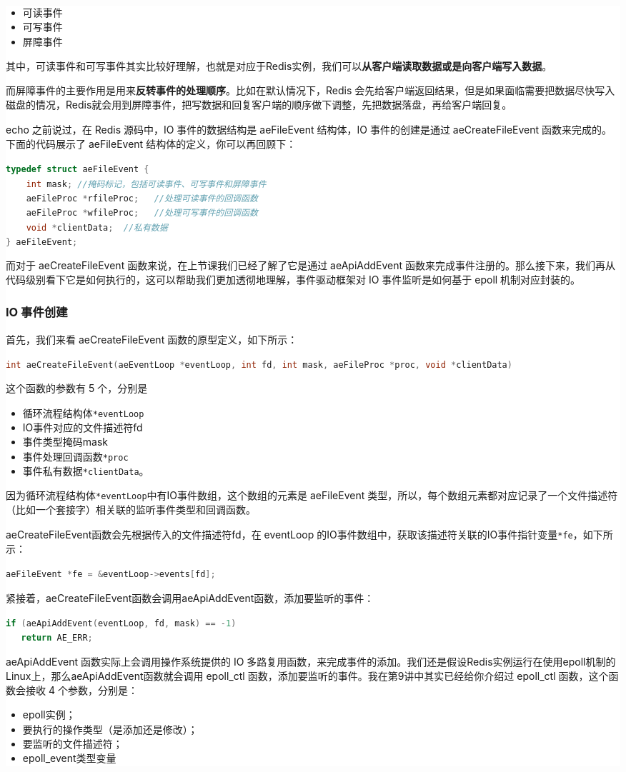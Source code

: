 * 可读事件
* 可写事件
* 屏障事件

其中，可读事件和可写事件其实比较好理解，也就是对应于Redis实例，我们可以**从客户端读取数据或是向客户端写入数据**。

而屏障事件的主要作用是用来**反转事件的处理顺序**。比如在默认情况下，Redis 会先给客户端返回结果，但是如果面临需要把数据尽快写入磁盘的情况，Redis就会用到屏障事件，把写数据和回复客户端的顺序做下调整，先把数据落盘，再给客户端回复。

echo 之前说过，在 Redis 源码中，IO 事件的数据结构是 aeFileEvent 结构体，IO 事件的创建是通过 aeCreateFileEvent 函数来完成的。下面的代码展示了 aeFileEvent 结构体的定义，你可以再回顾下： 

```c
typedef struct aeFileEvent {
    int mask; //掩码标记，包括可读事件、可写事件和屏障事件
    aeFileProc *rfileProc;   //处理可读事件的回调函数
    aeFileProc *wfileProc;   //处理可写事件的回调函数
    void *clientData;  //私有数据
} aeFileEvent;
```

而对于 aeCreateFileEvent 函数来说，在上节课我们已经了解了它是通过 aeApiAddEvent 函数来完成事件注册的。那么接下来，我们再从代码级别看下它是如何执行的，这可以帮助我们更加透彻地理解，事件驱动框架对 IO 事件监听是如何基于 epoll 机制对应封装的。

### IO 事件创建

首先，我们来看 aeCreateFileEvent 函数的原型定义，如下所示：

```c
int aeCreateFileEvent(aeEventLoop *eventLoop, int fd, int mask, aeFileProc *proc, void *clientData)
```

这个函数的参数有 5 个，分别是

* 循环流程结构体`*eventLoop`
* IO事件对应的文件描述符fd
* 事件类型掩码mask
* 事件处理回调函数`*proc`
* 事件私有数据`*clientData`。

因为循环流程结构体`*eventLoop`中有IO事件数组，这个数组的元素是 aeFileEvent 类型，所以，每个数组元素都对应记录了一个文件描述符（比如一个套接字）相关联的监听事件类型和回调函数。

aeCreateFileEvent函数会先根据传入的文件描述符fd，在 eventLoop 的IO事件数组中，获取该描述符关联的IO事件指针变量`*fe`，如下所示：

```c
aeFileEvent *fe = &eventLoop->events[fd];
```

紧接着，aeCreateFileEvent函数会调用aeApiAddEvent函数，添加要监听的事件：

```c
if (aeApiAddEvent(eventLoop, fd, mask) == -1)
   return AE_ERR;
```

aeApiAddEvent 函数实际上会调用操作系统提供的 IO 多路复用函数，来完成事件的添加。我们还是假设Redis实例运行在使用epoll机制的Linux上，那么aeApiAddEvent函数就会调用 epoll_ctl 函数，添加要监听的事件。我在第9讲中其实已经给你介绍过 epoll_ctl 函数，这个函数会接收 4 个参数，分别是：

- epoll实例；
- 要执行的操作类型（是添加还是修改）；
- 要监听的文件描述符；
- epoll_event类型变量
